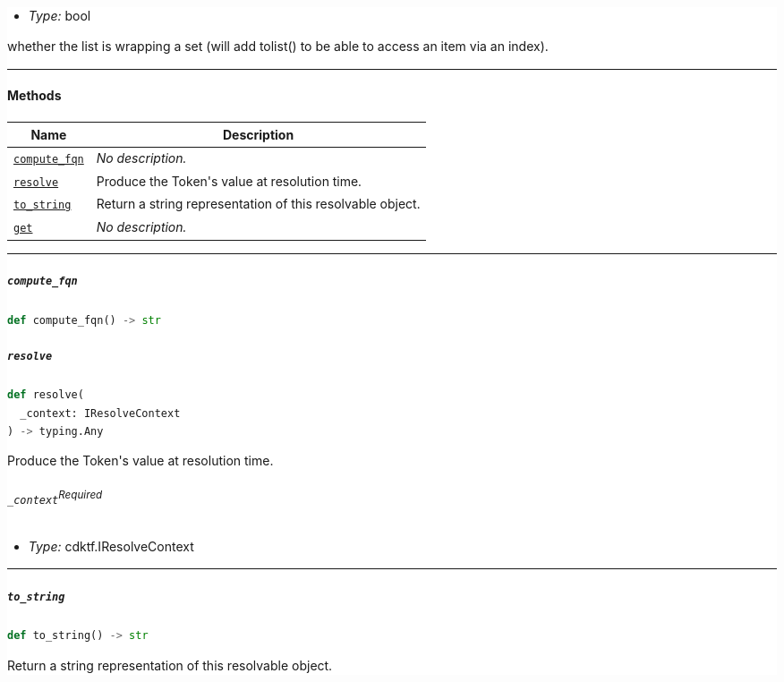 - *Type:* bool

whether the list is wrapping a set (will add tolist() to be able to access an item via an index).

---

#### Methods <a name="Methods" id="Methods"></a>

| **Name** | **Description** |
| --- | --- |
| <code><a href="#@cdktf/provider-azurerm.springCloudConfigurationService.SpringCloudConfigurationServiceRepositoryList.computeFqn">compute_fqn</a></code> | *No description.* |
| <code><a href="#@cdktf/provider-azurerm.springCloudConfigurationService.SpringCloudConfigurationServiceRepositoryList.resolve">resolve</a></code> | Produce the Token's value at resolution time. |
| <code><a href="#@cdktf/provider-azurerm.springCloudConfigurationService.SpringCloudConfigurationServiceRepositoryList.toString">to_string</a></code> | Return a string representation of this resolvable object. |
| <code><a href="#@cdktf/provider-azurerm.springCloudConfigurationService.SpringCloudConfigurationServiceRepositoryList.get">get</a></code> | *No description.* |

---

##### `compute_fqn` <a name="compute_fqn" id="@cdktf/provider-azurerm.springCloudConfigurationService.SpringCloudConfigurationServiceRepositoryList.computeFqn"></a>

```python
def compute_fqn() -> str
```

##### `resolve` <a name="resolve" id="@cdktf/provider-azurerm.springCloudConfigurationService.SpringCloudConfigurationServiceRepositoryList.resolve"></a>

```python
def resolve(
  _context: IResolveContext
) -> typing.Any
```

Produce the Token's value at resolution time.

###### `_context`<sup>Required</sup> <a name="_context" id="@cdktf/provider-azurerm.springCloudConfigurationService.SpringCloudConfigurationServiceRepositoryList.resolve.parameter._context"></a>

- *Type:* cdktf.IResolveContext

---

##### `to_string` <a name="to_string" id="@cdktf/provider-azurerm.springCloudConfigurationService.SpringCloudConfigurationServiceRepositoryList.toString"></a>

```python
def to_string() -> str
```

Return a string representation of this resolvable object.
